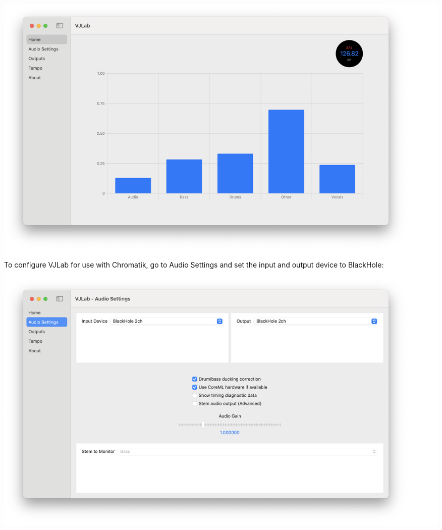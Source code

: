 <img src="assets/audio-setup/vjlab-home.png" alt="VJLab home" width="800">

To configure VJLab for use with Chromatik, go to Audio Settings and set the input and output device to BlackHole:

<img src="assets/audio-setup/vjlab-audio-settings.png" alt="VJLab Audio Settings" width="800"/>
